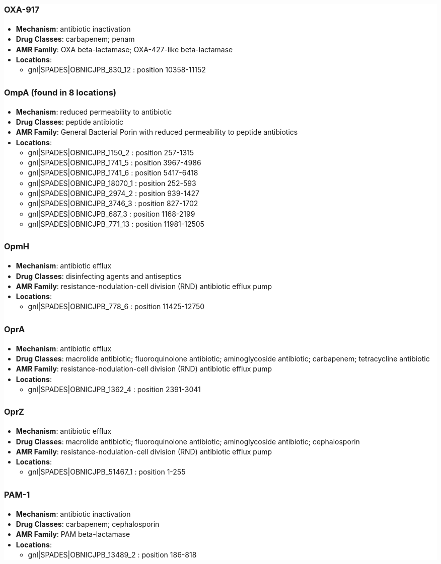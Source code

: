 ### OXA-917
- **Mechanism**: antibiotic inactivation
- **Drug Classes**: carbapenem; penam
- **AMR Family**: OXA beta-lactamase; OXA-427-like beta-lactamase
- **Locations**:
  - gnl|SPADES|OBNICJPB_830_12 : position 10358-11152

### OmpA (found in 8 locations)
- **Mechanism**: reduced permeability to antibiotic
- **Drug Classes**: peptide antibiotic
- **AMR Family**: General Bacterial Porin with reduced permeability to peptide antibiotics
- **Locations**:
  - gnl|SPADES|OBNICJPB_1150_2 : position 257-1315
  - gnl|SPADES|OBNICJPB_1741_5 : position 3967-4986
  - gnl|SPADES|OBNICJPB_1741_6 : position 5417-6418
  - gnl|SPADES|OBNICJPB_18070_1 : position 252-593
  - gnl|SPADES|OBNICJPB_2974_2 : position 939-1427
  - gnl|SPADES|OBNICJPB_3746_3 : position 827-1702
  - gnl|SPADES|OBNICJPB_687_3 : position 1168-2199
  - gnl|SPADES|OBNICJPB_771_13 : position 11981-12505

### OpmH
- **Mechanism**: antibiotic efflux
- **Drug Classes**: disinfecting agents and antiseptics
- **AMR Family**: resistance-nodulation-cell division (RND) antibiotic efflux pump
- **Locations**:
  - gnl|SPADES|OBNICJPB_778_6 : position 11425-12750

### OprA
- **Mechanism**: antibiotic efflux
- **Drug Classes**: macrolide antibiotic; fluoroquinolone antibiotic; aminoglycoside antibiotic; carbapenem; tetracycline antibiotic
- **AMR Family**: resistance-nodulation-cell division (RND) antibiotic efflux pump
- **Locations**:
  - gnl|SPADES|OBNICJPB_1362_4 : position 2391-3041

### OprZ
- **Mechanism**: antibiotic efflux
- **Drug Classes**: macrolide antibiotic; fluoroquinolone antibiotic; aminoglycoside antibiotic; cephalosporin
- **AMR Family**: resistance-nodulation-cell division (RND) antibiotic efflux pump
- **Locations**:
  - gnl|SPADES|OBNICJPB_51467_1 : position 1-255

### PAM-1
- **Mechanism**: antibiotic inactivation
- **Drug Classes**: carbapenem; cephalosporin
- **AMR Family**: PAM beta-lactamase
- **Locations**:
  - gnl|SPADES|OBNICJPB_13489_2 : position 186-818
